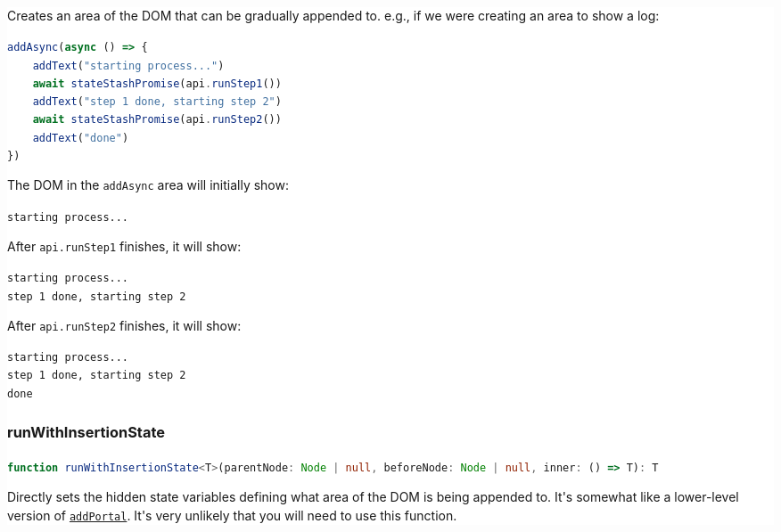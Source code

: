Creates an area of the DOM that can be gradually appended to. e.g., if we were creating an area to show a log:

```ts
addAsync(async () => {
	addText("starting process...")
	await stateStashPromise(api.runStep1())
	addText("step 1 done, starting step 2")
	await stateStashPromise(api.runStep2())
	addText("done")
})

```

The DOM in the `addAsync` area will initially show:

```
starting process...
```

After `api.runStep1` finishes, it will show:

```
starting process...
step 1 done, starting step 2
```

After `api.runStep2` finishes, it will show:

```
starting process...
step 1 done, starting step 2
done
```

### runWithInsertionState

```ts
function runWithInsertionState<T>(parentNode: Node | null, beforeNode: Node | null, inner: () => T): T
```

Directly sets the hidden state variables defining what area of the DOM is being appended to. It's somewhat like a lower-level version of [`addPortal`](#addportal). It's very unlikely that you will need to use this function.
